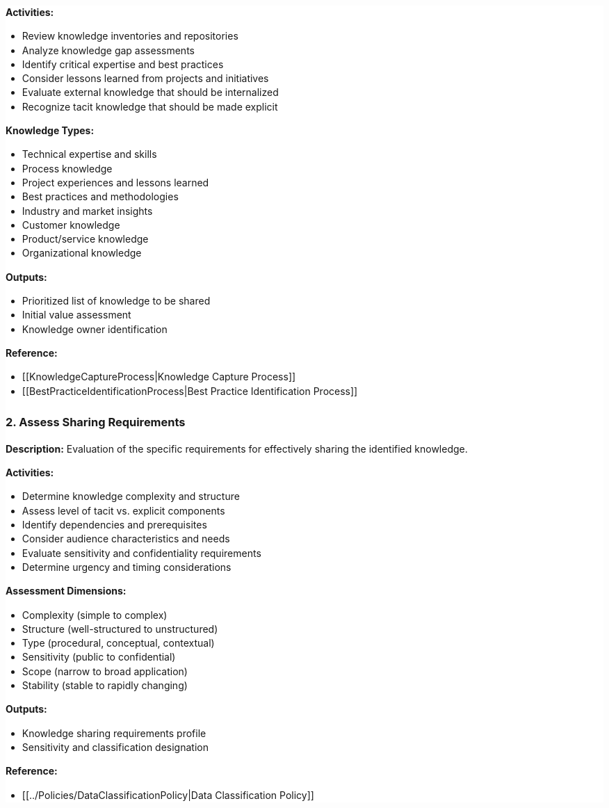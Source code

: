 **Activities:**
- Review knowledge inventories and repositories
- Analyze knowledge gap assessments
- Identify critical expertise and best practices
- Consider lessons learned from projects and initiatives
- Evaluate external knowledge that should be internalized
- Recognize tacit knowledge that should be made explicit

**Knowledge Types:**
- Technical expertise and skills
- Process knowledge
- Project experiences and lessons learned
- Best practices and methodologies
- Industry and market insights
- Customer knowledge
- Product/service knowledge
- Organizational knowledge

**Outputs:**
- Prioritized list of knowledge to be shared
- Initial value assessment
- Knowledge owner identification

**Reference:**
- [[KnowledgeCaptureProcess|Knowledge Capture Process]]
- [[BestPracticeIdentificationProcess|Best Practice Identification Process]]

### 2. Assess Sharing Requirements

**Description:** Evaluation of the specific requirements for effectively sharing the identified knowledge.

**Activities:**
- Determine knowledge complexity and structure
- Assess level of tacit vs. explicit components
- Identify dependencies and prerequisites
- Consider audience characteristics and needs
- Evaluate sensitivity and confidentiality requirements
- Determine urgency and timing considerations

**Assessment Dimensions:**
- Complexity (simple to complex)
- Structure (well-structured to unstructured)
- Type (procedural, conceptual, contextual)
- Sensitivity (public to confidential)
- Scope (narrow to broad application)
- Stability (stable to rapidly changing)

**Outputs:**
- Knowledge sharing requirements profile
- Sensitivity and classification designation

**Reference:**
- [[../Policies/DataClassificationPolicy|Data Classification Policy]]
